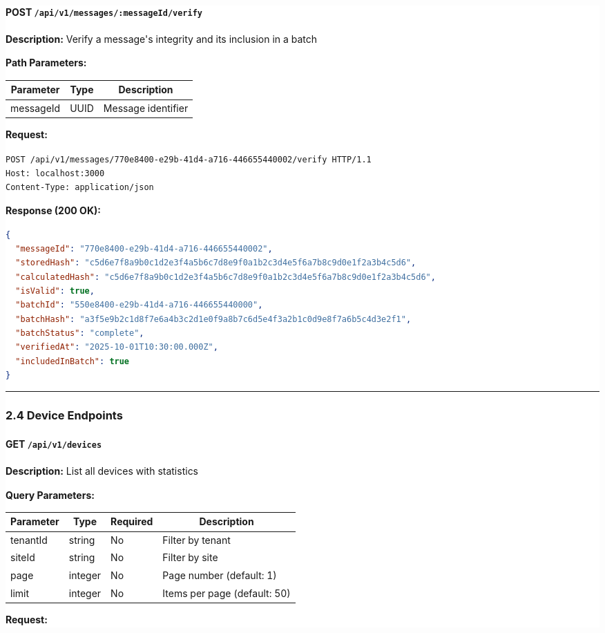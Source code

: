 
#### POST `/api/v1/messages/:messageId/verify`

**Description:** Verify a message's integrity and its inclusion in a batch

**Path Parameters:**

| Parameter | Type | Description        |
| --------- | ---- | ------------------ |
| messageId | UUID | Message identifier |

**Request:**

```http
POST /api/v1/messages/770e8400-e29b-41d4-a716-446655440002/verify HTTP/1.1
Host: localhost:3000
Content-Type: application/json
```

**Response (200 OK):**

```json
{
  "messageId": "770e8400-e29b-41d4-a716-446655440002",
  "storedHash": "c5d6e7f8a9b0c1d2e3f4a5b6c7d8e9f0a1b2c3d4e5f6a7b8c9d0e1f2a3b4c5d6",
  "calculatedHash": "c5d6e7f8a9b0c1d2e3f4a5b6c7d8e9f0a1b2c3d4e5f6a7b8c9d0e1f2a3b4c5d6",
  "isValid": true,
  "batchId": "550e8400-e29b-41d4-a716-446655440000",
  "batchHash": "a3f5e9b2c1d8f7e6a4b3c2d1e0f9a8b7c6d5e4f3a2b1c0d9e8f7a6b5c4d3e2f1",
  "batchStatus": "complete",
  "verifiedAt": "2025-10-01T10:30:00.000Z",
  "includedInBatch": true
}
```

---

### 2.4 Device Endpoints

#### GET `/api/v1/devices`

**Description:** List all devices with statistics

**Query Parameters:**

| Parameter | Type    | Required | Description                  |
| --------- | ------- | -------- | ---------------------------- |
| tenantId  | string  | No       | Filter by tenant             |
| siteId    | string  | No       | Filter by site               |
| page      | integer | No       | Page number (default: 1)     |
| limit     | integer | No       | Items per page (default: 50) |

**Request:**
